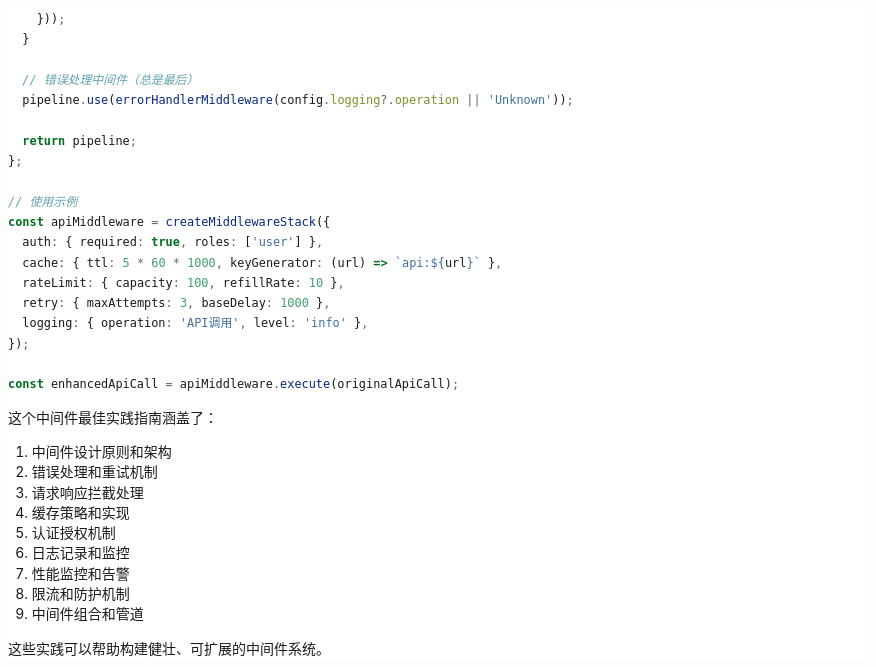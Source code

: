 ```typescript
    }));
  }
  
  // 错误处理中间件（总是最后）
  pipeline.use(errorHandlerMiddleware(config.logging?.operation || 'Unknown'));
  
  return pipeline;
};

// 使用示例
const apiMiddleware = createMiddlewareStack({
  auth: { required: true, roles: ['user'] },
  cache: { ttl: 5 * 60 * 1000, keyGenerator: (url) => `api:${url}` },
  rateLimit: { capacity: 100, refillRate: 10 },
  retry: { maxAttempts: 3, baseDelay: 1000 },
  logging: { operation: 'API调用', level: 'info' },
});

const enhancedApiCall = apiMiddleware.execute(originalApiCall);
```

这个中间件最佳实践指南涵盖了：
1. 中间件设计原则和架构
2. 错误处理和重试机制
3. 请求响应拦截处理
4. 缓存策略和实现
5. 认证授权机制
6. 日志记录和监控
7. 性能监控和告警
8. 限流和防护机制
9. 中间件组合和管道

这些实践可以帮助构建健壮、可扩展的中间件系统。